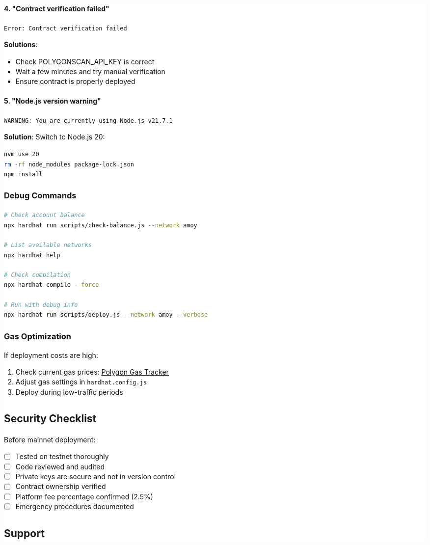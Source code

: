 #### 4. "Contract verification failed"
```bash
Error: Contract verification failed
```
**Solutions**:
- Check POLYGONSCAN_API_KEY is correct
- Wait a few minutes and try manual verification
- Ensure contract is properly deployed

#### 5. "Node.js version warning"
```bash
WARNING: You are currently using Node.js v21.7.1
```
**Solution**: Switch to Node.js 20:
```bash
nvm use 20
rm -rf node_modules package-lock.json
npm install
```

### Debug Commands
```bash
# Check account balance
npx hardhat run scripts/check-balance.js --network amoy

# List available networks
npx hardhat help

# Check compilation
npx hardhat compile --force

# Run with debug info
npx hardhat run scripts/deploy.js --network amoy --verbose
```

### Gas Optimization
If deployment costs are high:
1. Check current gas prices: [Polygon Gas Tracker](https://polygonscan.com/gastracker)
2. Adjust gas settings in `hardhat.config.js`
3. Deploy during low-traffic periods

## Security Checklist

Before mainnet deployment:
- [ ] Tested on testnet thoroughly
- [ ] Code reviewed and audited
- [ ] Private keys are secure and not in version control
- [ ] Contract ownership verified
- [ ] Platform fee percentage confirmed (2.5%)
- [ ] Emergency procedures documented

## Support
